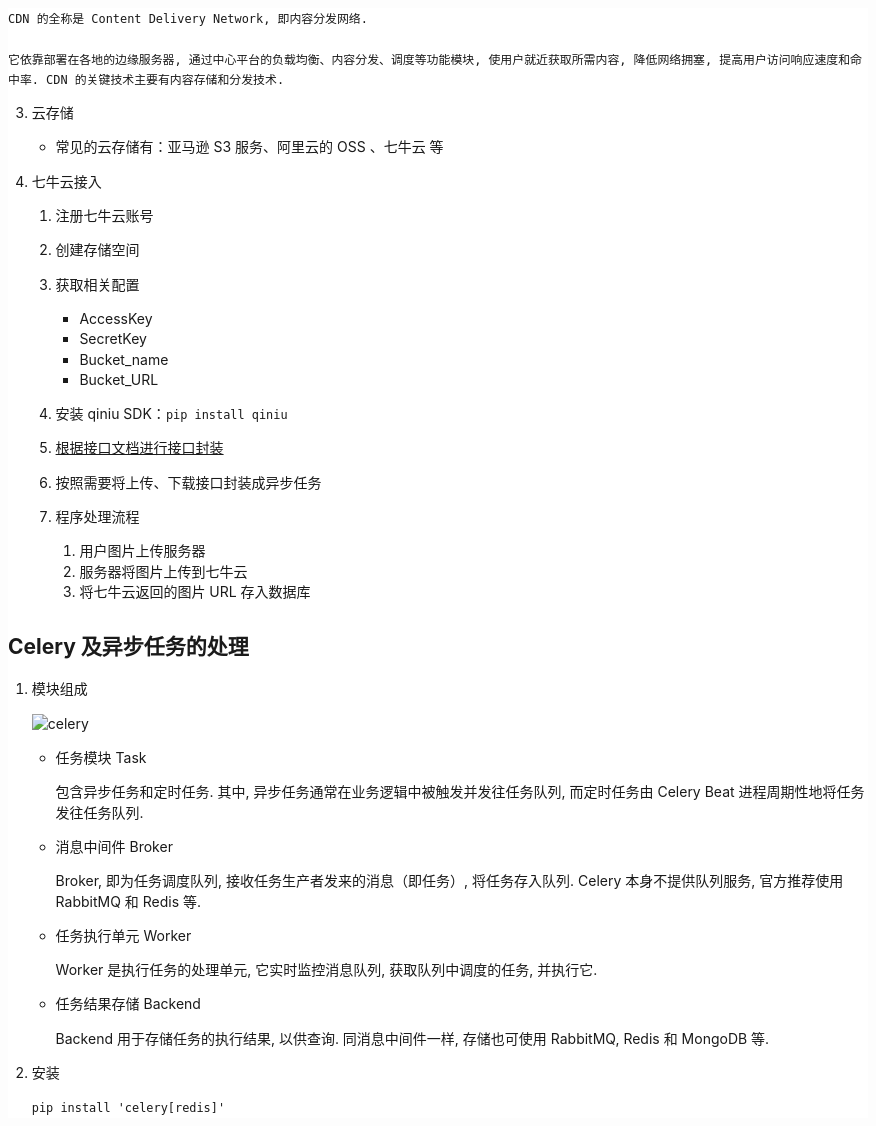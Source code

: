     CDN 的全称是 Content Delivery Network, 即内容分发网络.

    它依靠部署在各地的边缘服务器, 通过中心平台的负载均衡、内容分发、调度等功能模块, 使用户就近获取所需内容, 降低网络拥塞, 提高用户访问响应速度和命中率. CDN 的关键技术主要有内容存储和分发技术.

3. 云存储

    - 常见的云存储有：亚马逊 S3 服务、阿里云的 OSS 、七牛云 等

4. 七牛云接入

    1. 注册七牛云账号

    2. 创建存储空间

    3. 获取相关配置
        - AccessKey
        - SecretKey
        - Bucket_name
        - Bucket_URL

    4. 安装 qiniu SDK：`pip install qiniu`

    5. [根据接口文档进行接口封装](https://developer.qiniu.com/kodo/sdk/1242/python)

    6. 按照需要将上传、下载接口封装成异步任务

    7. 程序处理流程

        1. 用户图片上传服务器
        2. 服务器将图片上传到七牛云
        3. 将七牛云返回的图片 URL 存入数据库


## Celery 及异步任务的处理

1. 模块组成

    ![celery](./img/celery.png)

    * 任务模块 Task

        包含异步任务和定时任务. 其中, 异步任务通常在业务逻辑中被触发并发往任务队列, 而定时任务由 Celery Beat 进程周期性地将任务发往任务队列.

    * 消息中间件 Broker

        Broker, 即为任务调度队列, 接收任务生产者发来的消息（即任务）, 将任务存入队列. Celery 本身不提供队列服务, 官方推荐使用 RabbitMQ 和 Redis 等.

    * 任务执行单元 Worker

        Worker 是执行任务的处理单元, 它实时监控消息队列, 获取队列中调度的任务, 并执行它.

    * 任务结果存储 Backend

        Backend 用于存储任务的执行结果, 以供查询. 同消息中间件一样, 存储也可使用 RabbitMQ, Redis 和 MongoDB 等.

2. 安装

    ```
    pip install 'celery[redis]'
    ```
